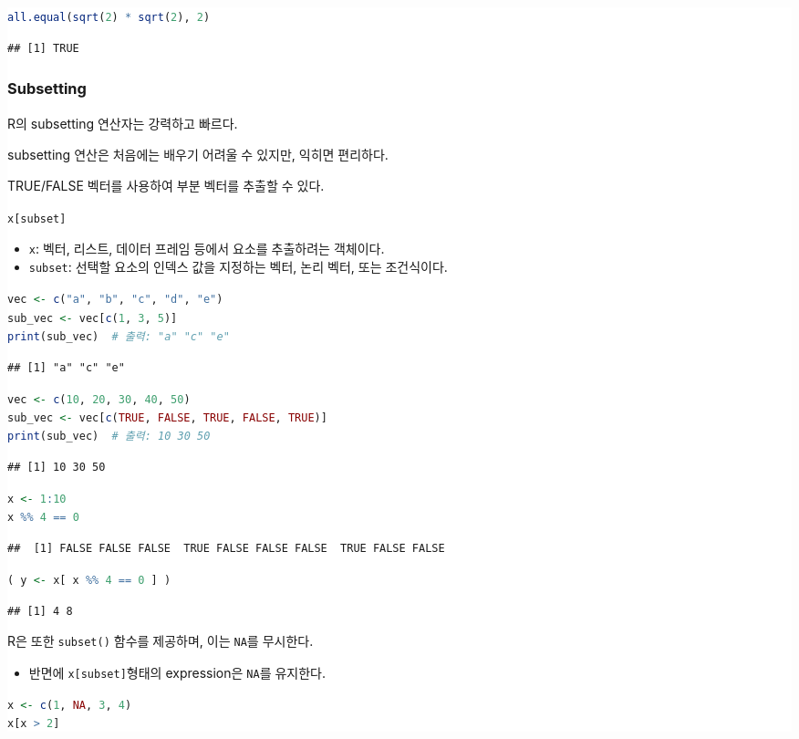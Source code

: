 ``` r
all.equal(sqrt(2) * sqrt(2), 2)
```

    ## [1] TRUE

### Subsetting

R의 subsetting 연산자는 강력하고 빠르다.

subsetting 연산은 처음에는 배우기 어려울 수 있지만, 익히면 편리하다.

TRUE/FALSE 벡터를 사용하여 부분 벡터를 추출할 수 있다.

`x[subset]`

- `x`: 벡터, 리스트, 데이터 프레임 등에서 요소를 추출하려는 객체이다.  
- `subset`: 선택할 요소의 인덱스 값을 지정하는 벡터, 논리 벡터, 또는
  조건식이다.

``` r
vec <- c("a", "b", "c", "d", "e")
sub_vec <- vec[c(1, 3, 5)]
print(sub_vec)  # 출력: "a" "c" "e"
```

    ## [1] "a" "c" "e"

``` r
vec <- c(10, 20, 30, 40, 50)
sub_vec <- vec[c(TRUE, FALSE, TRUE, FALSE, TRUE)]
print(sub_vec)  # 출력: 10 30 50
```

    ## [1] 10 30 50

``` r
x <- 1:10
x %% 4 == 0
```

    ##  [1] FALSE FALSE FALSE  TRUE FALSE FALSE FALSE  TRUE FALSE FALSE

``` r
( y <- x[ x %% 4 == 0 ] )
```

    ## [1] 4 8

R은 또한 `subset()` 함수를 제공하며, 이는 `NA`를 무시한다.

- 반면에 `x[subset]`형태의 expression은 `NA`를 유지한다.

``` r
x <- c(1, NA, 3, 4)
x[x > 2]
```

